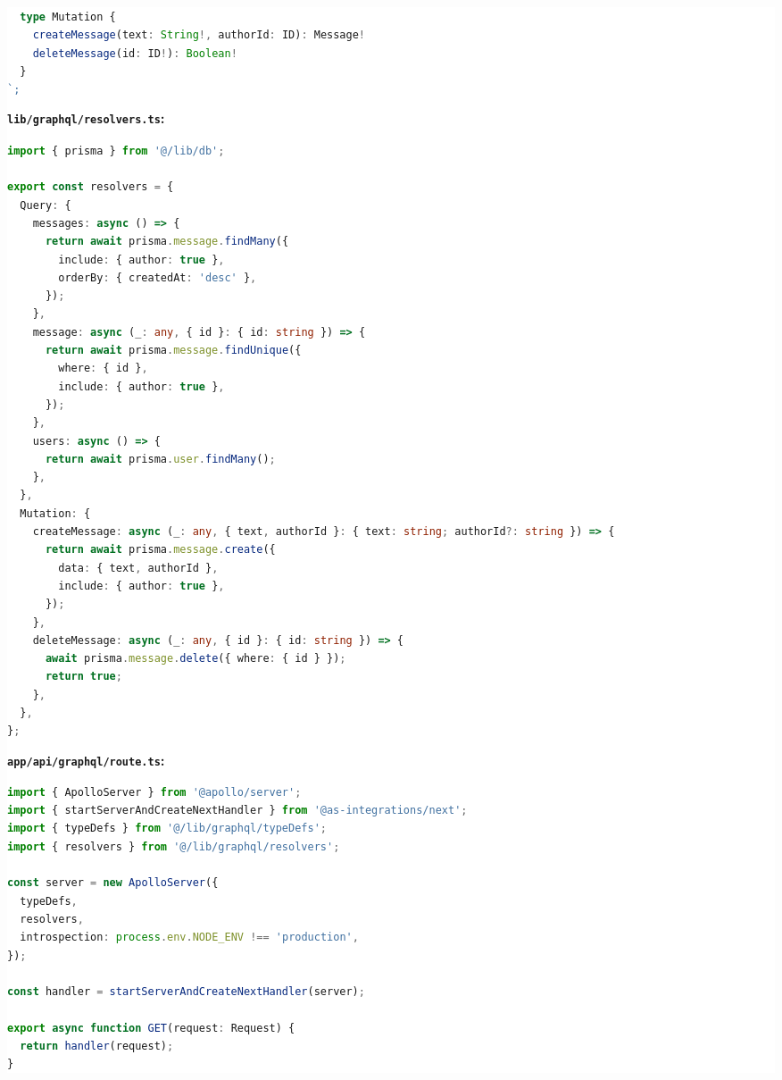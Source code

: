 ```ts
  type Mutation {
    createMessage(text: String!, authorId: ID): Message!
    deleteMessage(id: ID!): Boolean!
  }
`;
```

**`lib/graphql/resolvers.ts`:**

```ts
import { prisma } from '@/lib/db';

export const resolvers = {
  Query: {
    messages: async () => {
      return await prisma.message.findMany({
        include: { author: true },
        orderBy: { createdAt: 'desc' },
      });
    },
    message: async (_: any, { id }: { id: string }) => {
      return await prisma.message.findUnique({
        where: { id },
        include: { author: true },
      });
    },
    users: async () => {
      return await prisma.user.findMany();
    },
  },
  Mutation: {
    createMessage: async (_: any, { text, authorId }: { text: string; authorId?: string }) => {
      return await prisma.message.create({
        data: { text, authorId },
        include: { author: true },
      });
    },
    deleteMessage: async (_: any, { id }: { id: string }) => {
      await prisma.message.delete({ where: { id } });
      return true;
    },
  },
};
```

**`app/api/graphql/route.ts`:**

```ts
import { ApolloServer } from '@apollo/server';
import { startServerAndCreateNextHandler } from '@as-integrations/next';
import { typeDefs } from '@/lib/graphql/typeDefs';
import { resolvers } from '@/lib/graphql/resolvers';

const server = new ApolloServer({
  typeDefs,
  resolvers,
  introspection: process.env.NODE_ENV !== 'production',
});

const handler = startServerAndCreateNextHandler(server);

export async function GET(request: Request) {
  return handler(request);
}

```